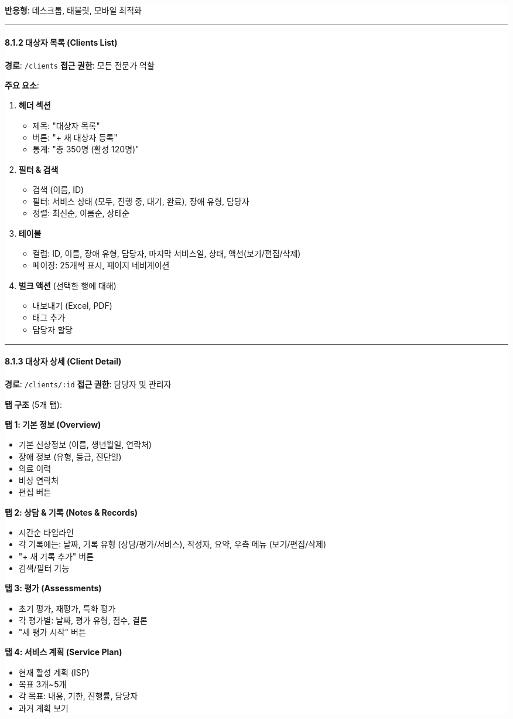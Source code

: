 **반응형**: 데스크톱, 태블릿, 모바일 최적화

---

#### 8.1.2 대상자 목록 (Clients List)
**경로**: `/clients`
**접근 권한**: 모든 전문가 역할

**주요 요소**:
1. **헤더 섹션**
   - 제목: "대상자 목록"
   - 버튼: "+ 새 대상자 등록"
   - 통계: "총 350명 (활성 120명)"

2. **필터 & 검색**
   - 검색 (이름, ID)
   - 필터: 서비스 상태 (모두, 진행 중, 대기, 완료), 장애 유형, 담당자
   - 정렬: 최신순, 이름순, 상태순

3. **테이블**
   - 컬럼: ID, 이름, 장애 유형, 담당자, 마지막 서비스일, 상태, 액션(보기/편집/삭제)
   - 페이징: 25개씩 표시, 페이지 네비게이션

4. **벌크 액션** (선택한 행에 대해)
   - 내보내기 (Excel, PDF)
   - 태그 추가
   - 담당자 할당

---

#### 8.1.3 대상자 상세 (Client Detail)
**경로**: `/clients/:id`
**접근 권한**: 담당자 및 관리자

**탭 구조** (5개 탭):

**탭 1: 기본 정보 (Overview)**
- 기본 신상정보 (이름, 생년월일, 연락처)
- 장애 정보 (유형, 등급, 진단일)
- 의료 이력
- 비상 연락처
- 편집 버튼

**탭 2: 상담 & 기록 (Notes & Records)**
- 시간순 타임라인
- 각 기록에는: 날짜, 기록 유형 (상담/평가/서비스), 작성자, 요약, 우측 메뉴 (보기/편집/삭제)
- "+ 새 기록 추가" 버튼
- 검색/필터 기능

**탭 3: 평가 (Assessments)**
- 초기 평가, 재평가, 특화 평가
- 각 평가별: 날짜, 평가 유형, 점수, 결론
- "새 평가 시작" 버튼

**탭 4: 서비스 계획 (Service Plan)**
- 현재 활성 계획 (ISP)
- 목표 3개~5개
- 각 목표: 내용, 기한, 진행률, 담당자
- 과거 계획 보기
